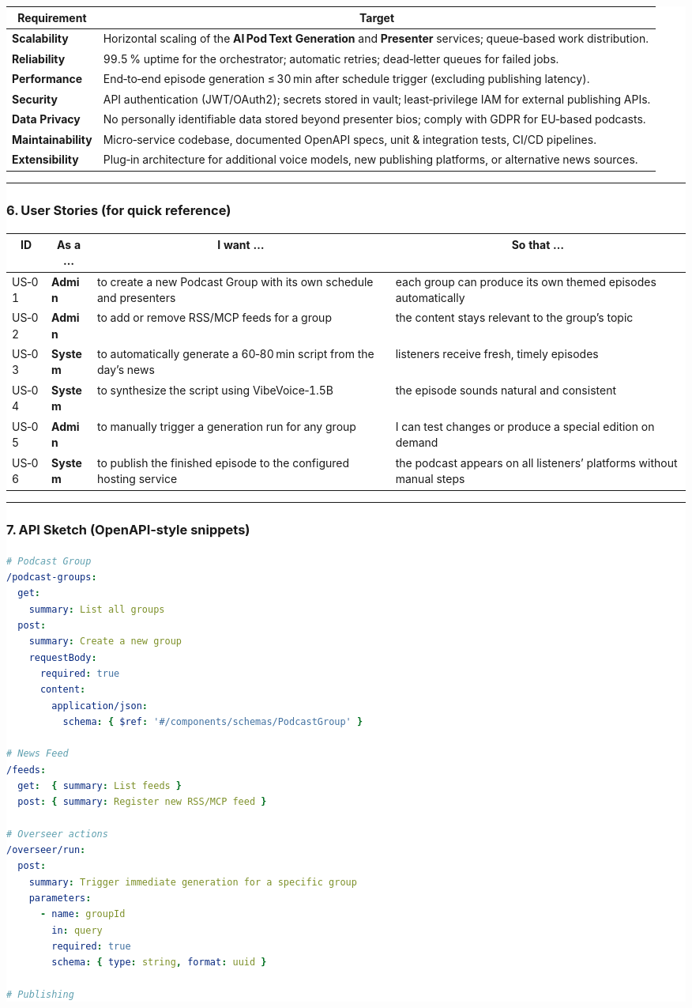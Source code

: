 | Requirement | Target |
|-------------|--------|
| **Scalability** | Horizontal scaling of the **AI Pod Text Generation** and **Presenter** services; queue‑based work distribution. |
| **Reliability** | 99.5 % uptime for the orchestrator; automatic retries; dead‑letter queues for failed jobs. |
| **Performance** | End‑to‑end episode generation ≤ 30 min after schedule trigger (excluding publishing latency). |
| **Security** | API authentication (JWT/OAuth2); secrets stored in vault; least‑privilege IAM for external publishing APIs. |
| **Data Privacy** | No personally identifiable data stored beyond presenter bios; comply with GDPR for EU‑based podcasts. |
| **Maintainability** | Micro‑service codebase, documented OpenAPI specs, unit & integration tests, CI/CD pipelines. |
| **Extensibility** | Plug‑in architecture for additional voice models, new publishing platforms, or alternative news sources. |

---

### 6. User Stories (for quick reference)

| ID | As a … | I want … | So that … |
|----|--------|----------|-----------|
| US‑01 | **Admin** | to create a new Podcast Group with its own schedule and presenters | each group can produce its own themed episodes automatically |
| US‑02 | **Admin** | to add or remove RSS/MCP feeds for a group | the content stays relevant to the group’s topic |
| US‑03 | **System** | to automatically generate a 60‑80 min script from the day’s news | listeners receive fresh, timely episodes |
| US‑04 | **System** | to synthesize the script using VibeVoice‑1.5B | the episode sounds natural and consistent |
| US‑05 | **Admin** | to manually trigger a generation run for any group | I can test changes or produce a special edition on demand |
| US‑06 | **System** | to publish the finished episode to the configured hosting service | the podcast appears on all listeners’ platforms without manual steps |

---

### 7. API Sketch (OpenAPI‑style snippets)

```yaml
# Podcast Group
/podcast-groups:
  get:
    summary: List all groups
  post:
    summary: Create a new group
    requestBody:
      required: true
      content:
        application/json:
          schema: { $ref: '#/components/schemas/PodcastGroup' }

# News Feed
/feeds:
  get:  { summary: List feeds }
  post: { summary: Register new RSS/MCP feed }

# Overseer actions
/overseer/run:
  post:
    summary: Trigger immediate generation for a specific group
    parameters:
      - name: groupId
        in: query
        required: true
        schema: { type: string, format: uuid }

# Publishing
```